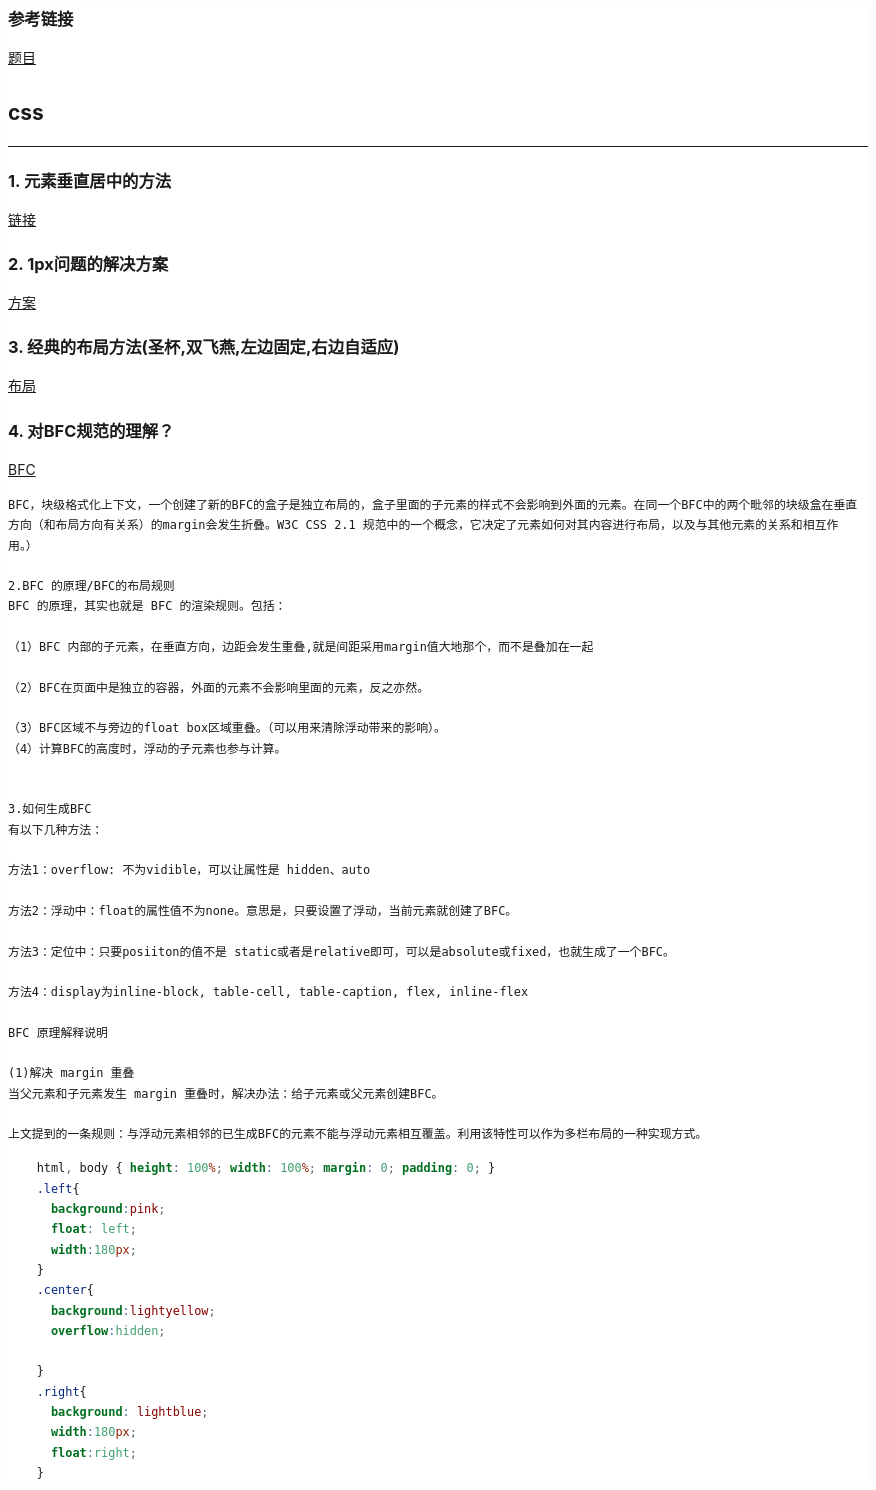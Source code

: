 
### 参考链接  
[题目](https://juejin.im/entry/585ba05d128fe1006ddc956e)



## css
---
### 1. 元素垂直居中的方法
[链接](https://juejin.im/post/58f818bbb123db006233ab2a)
### 2. 1px问题的解决方案
[方案](https://juejin.im/post/58fde1835c497d005808d421)
### 3. 经典的布局方法(圣杯,双飞燕,左边固定,右边自适应)
[布局](https://juejin.im/post/599970f4518825243a78b9d5)
### 4. 对BFC规范的理解？  
[BFC](https://blog.csdn.net/xuehangongzi/article/details/80713854)  

    BFC，块级格式化上下文，一个创建了新的BFC的盒子是独立布局的，盒子里面的子元素的样式不会影响到外面的元素。在同一个BFC中的两个毗邻的块级盒在垂直方向（和布局方向有关系）的margin会发生折叠。W3C CSS 2.1 规范中的一个概念，它决定了元素如何对其内容进行布局，以及与其他元素的关系和相互作用。）  
    
    2.BFC 的原理/BFC的布局规则
    BFC 的原理，其实也就是 BFC 的渲染规则。包括：
    
    （1）BFC 内部的子元素，在垂直方向，边距会发生重叠,就是间距采用margin值大地那个，而不是叠加在一起
    
    （2）BFC在页面中是独立的容器，外面的元素不会影响里面的元素，反之亦然。
    
    （3）BFC区域不与旁边的float box区域重叠。（可以用来清除浮动带来的影响）。 
    （4）计算BFC的高度时，浮动的子元素也参与计算。  


    3.如何生成BFC
    有以下几种方法：
    
    方法1：overflow: 不为vidible，可以让属性是 hidden、auto
    
    方法2：浮动中：float的属性值不为none。意思是，只要设置了浮动，当前元素就创建了BFC。
    
    方法3：定位中：只要posiiton的值不是 static或者是relative即可，可以是absolute或fixed，也就生成了一个BFC。
    
    方法4：display为inline-block, table-cell, table-caption, flex, inline-flex
    
    BFC 原理解释说明
    
    (1)解决 margin 重叠
    当父元素和子元素发生 margin 重叠时，解决办法：给子元素或父元素创建BFC。
    
    上文提到的一条规则：与浮动元素相邻的已生成BFC的元素不能与浮动元素相互覆盖。利用该特性可以作为多栏布局的一种实现方式。
```css
    html, body { height: 100%; width: 100%; margin: 0; padding: 0; }
    .left{
      background:pink;
      float: left;
      width:180px;
    }
    .center{
      background:lightyellow;
      overflow:hidden;
      
    }
    .right{
      background: lightblue;
      width:180px;
      float:right;
    }
```
